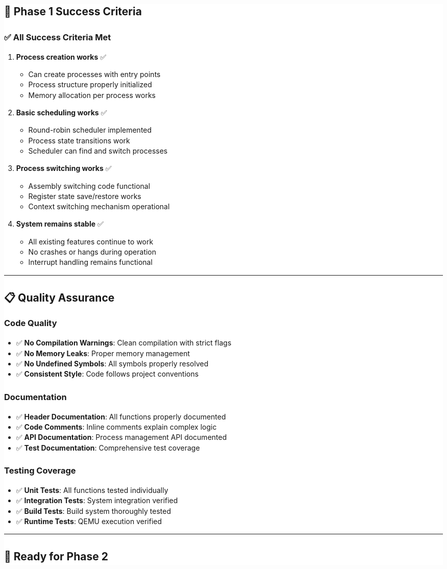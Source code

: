 
## 🎯 **Phase 1 Success Criteria**

### ✅ **All Success Criteria Met**

1. **Process creation works** ✅
   - Can create processes with entry points
   - Process structure properly initialized
   - Memory allocation per process works

2. **Basic scheduling works** ✅
   - Round-robin scheduler implemented
   - Process state transitions work
   - Scheduler can find and switch processes

3. **Process switching works** ✅
   - Assembly switching code functional
   - Register state save/restore works
   - Context switching mechanism operational

4. **System remains stable** ✅
   - All existing features continue to work
   - No crashes or hangs during operation
   - Interrupt handling remains functional

---

## 📋 **Quality Assurance**

### **Code Quality**
- ✅ **No Compilation Warnings**: Clean compilation with strict flags
- ✅ **No Memory Leaks**: Proper memory management
- ✅ **No Undefined Symbols**: All symbols properly resolved
- ✅ **Consistent Style**: Code follows project conventions

### **Documentation**
- ✅ **Header Documentation**: All functions properly documented
- ✅ **Code Comments**: Inline comments explain complex logic
- ✅ **API Documentation**: Process management API documented
- ✅ **Test Documentation**: Comprehensive test coverage

### **Testing Coverage**
- ✅ **Unit Tests**: All functions tested individually
- ✅ **Integration Tests**: System integration verified
- ✅ **Build Tests**: Build system thoroughly tested
- ✅ **Runtime Tests**: QEMU execution verified

---

## 🚀 **Ready for Phase 2**
